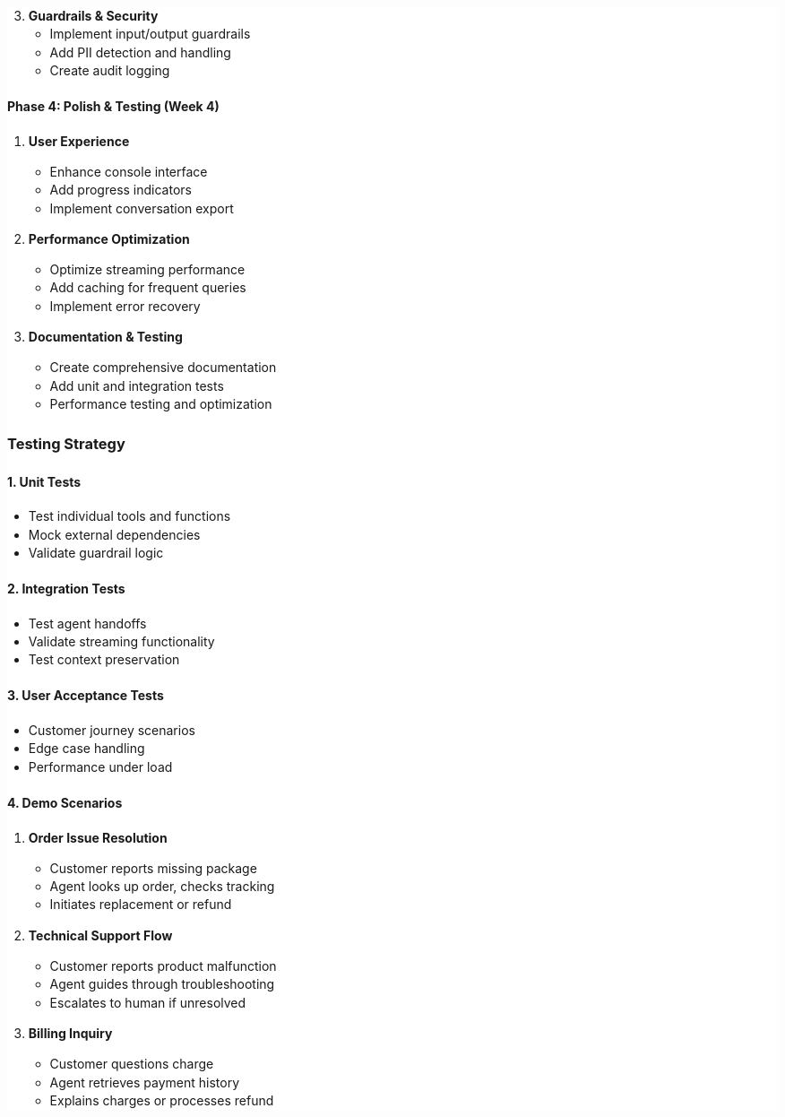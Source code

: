 3. **Guardrails & Security**
   - Implement input/output guardrails
   - Add PII detection and handling
   - Create audit logging

#### Phase 4: Polish & Testing (Week 4)
1. **User Experience**
   - Enhance console interface
   - Add progress indicators
   - Implement conversation export

2. **Performance Optimization**
   - Optimize streaming performance
   - Add caching for frequent queries
   - Implement error recovery

3. **Documentation & Testing**
   - Create comprehensive documentation
   - Add unit and integration tests
   - Performance testing and optimization

### Testing Strategy

#### 1. Unit Tests
- Test individual tools and functions
- Mock external dependencies
- Validate guardrail logic

#### 2. Integration Tests
- Test agent handoffs
- Validate streaming functionality
- Test context preservation

#### 3. User Acceptance Tests
- Customer journey scenarios
- Edge case handling
- Performance under load

#### 4. Demo Scenarios
1. **Order Issue Resolution**
   - Customer reports missing package
   - Agent looks up order, checks tracking
   - Initiates replacement or refund

2. **Technical Support Flow**
   - Customer reports product malfunction
   - Agent guides through troubleshooting
   - Escalates to human if unresolved

3. **Billing Inquiry**
   - Customer questions charge
   - Agent retrieves payment history
   - Explains charges or processes refund
